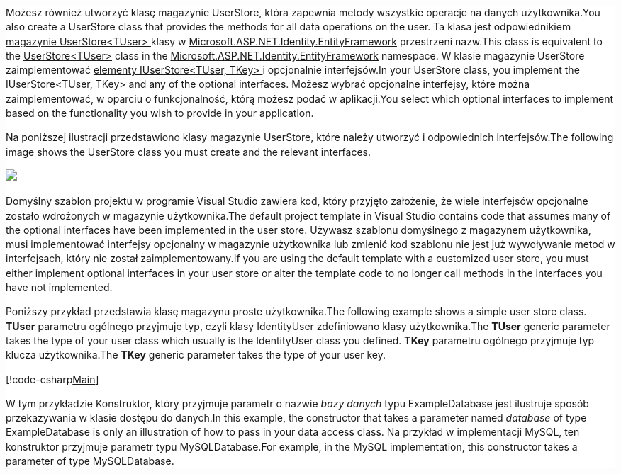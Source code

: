 <span data-ttu-id="c5c66-211">Możesz również utworzyć klasę magazynie UserStore, która zapewnia metody wszystkie operacje na danych użytkownika.</span><span class="sxs-lookup"><span data-stu-id="c5c66-211">You also create a UserStore class that provides the methods for all data operations on the user.</span></span> <span data-ttu-id="c5c66-212">Ta klasa jest odpowiednikiem [magazynie UserStore&lt;TUser&gt; ](https://msdn.microsoft.com/library/dn315446(v=vs.108).aspx) klasy w [Microsoft.ASP.NET.Identity.EntityFramework](https://msdn.microsoft.com/library/microsoft.aspnet.identity.entityframework(v=vs.108).aspx) przestrzeni nazw.</span><span class="sxs-lookup"><span data-stu-id="c5c66-212">This class is equivalent to the [UserStore&lt;TUser&gt;](https://msdn.microsoft.com/library/dn315446(v=vs.108).aspx) class in the [Microsoft.ASP.NET.Identity.EntityFramework](https://msdn.microsoft.com/library/microsoft.aspnet.identity.entityframework(v=vs.108).aspx) namespace.</span></span> <span data-ttu-id="c5c66-213">W klasie magazynie UserStore zaimplementować [elementy IUserStore&lt;TUser, TKey&gt; ](https://msdn.microsoft.com/library/dn613276(v=vs.108).aspx) i opcjonalnie interfejsów.</span><span class="sxs-lookup"><span data-stu-id="c5c66-213">In your UserStore class, you implement the [IUserStore&lt;TUser, TKey&gt;](https://msdn.microsoft.com/library/dn613276(v=vs.108).aspx) and any of the optional interfaces.</span></span> <span data-ttu-id="c5c66-214">Możesz wybrać opcjonalne interfejsy, które można zaimplementować, w oparciu o funkcjonalność, którą możesz podać w aplikacji.</span><span class="sxs-lookup"><span data-stu-id="c5c66-214">You select which optional interfaces to implement based on the functionality you wish to provide in your application.</span></span>

<span data-ttu-id="c5c66-215">Na poniższej ilustracji przedstawiono klasy magazynie UserStore, które należy utworzyć i odpowiednich interfejsów.</span><span class="sxs-lookup"><span data-stu-id="c5c66-215">The following image shows the UserStore class you must create and the relevant interfaces.</span></span>

![](overview-of-custom-storage-providers-for-aspnet-identity/_static/image3.png)

<span data-ttu-id="c5c66-216">Domyślny szablon projektu w programie Visual Studio zawiera kod, który przyjęto założenie, że wiele interfejsów opcjonalne zostało wdrożonych w magazynie użytkownika.</span><span class="sxs-lookup"><span data-stu-id="c5c66-216">The default project template in Visual Studio contains code that assumes many of the optional interfaces have been implemented in the user store.</span></span> <span data-ttu-id="c5c66-217">Używasz szablonu domyślnego z magazynem użytkownika, musi implementować interfejsy opcjonalny w magazynie użytkownika lub zmienić kod szablonu nie jest już wywoływanie metod w interfejsach, który nie został zaimplementowany.</span><span class="sxs-lookup"><span data-stu-id="c5c66-217">If you are using the default template with a customized user store, you must either implement optional interfaces in your user store or alter the template code to no longer call methods in the interfaces you have not implemented.</span></span>

 <span data-ttu-id="c5c66-218">Poniższy przykład przedstawia klasę magazynu proste użytkownika.</span><span class="sxs-lookup"><span data-stu-id="c5c66-218">The following example shows a simple user store class.</span></span> <span data-ttu-id="c5c66-219">**TUser** parametru ogólnego przyjmuje typ, czyli klasy IdentityUser zdefiniowano klasy użytkownika.</span><span class="sxs-lookup"><span data-stu-id="c5c66-219">The **TUser** generic parameter takes the type of your user class which usually is the IdentityUser class you defined.</span></span> <span data-ttu-id="c5c66-220">**TKey** parametru ogólnego przyjmuje typ klucza użytkownika.</span><span class="sxs-lookup"><span data-stu-id="c5c66-220">The **TKey** generic parameter takes the type of your user key.</span></span> 

[!code-csharp[Main](overview-of-custom-storage-providers-for-aspnet-identity/samples/sample3.cs)]

 <span data-ttu-id="c5c66-221">W tym przykładzie Konstruktor, który przyjmuje parametr o nazwie *bazy danych* typu ExampleDatabase jest ilustruje sposób przekazywania w klasie dostępu do danych.</span><span class="sxs-lookup"><span data-stu-id="c5c66-221">In this example, the constructor that takes a parameter named *database* of type ExampleDatabase is only an illustration of how to pass in your data access class.</span></span> <span data-ttu-id="c5c66-222">Na przykład w implementacji MySQL, ten konstruktor przyjmuje parametr typu MySQLDatabase.</span><span class="sxs-lookup"><span data-stu-id="c5c66-222">For example, in the MySQL implementation, this constructor takes a parameter of type MySQLDatabase.</span></span> 
